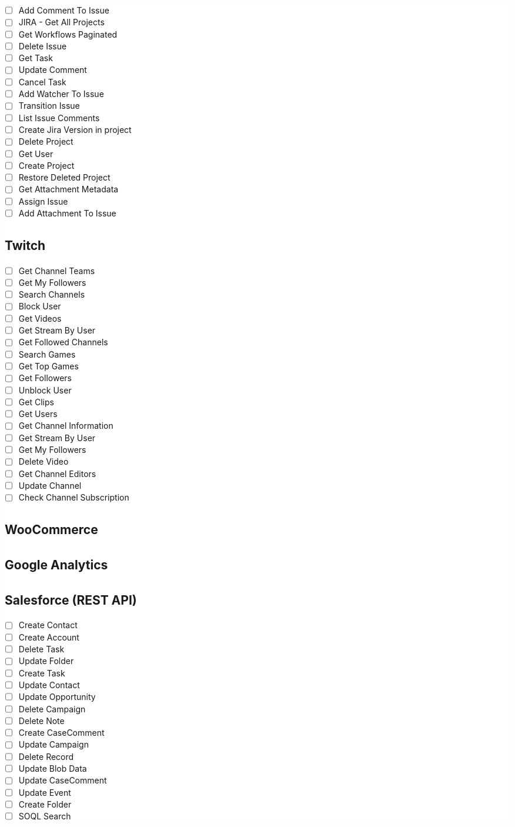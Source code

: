   - [ ] Add Comment To Issue
  - [ ] JIRA - Get All Projects
  - [ ] Get Workflows Paginated
  - [ ] Delete Issue
  - [ ] Get Task
  - [ ] Update Comment
  - [ ] Cancel Task
  - [ ] Add Watcher To Issue
  - [ ] Transition Issue
  - [ ] List Issue Comments
  - [ ] Create Jira Version in project
  - [ ] Delete Project
  - [ ] Get User
  - [ ] Create Project
  - [ ] Restore Deleted Project
  - [ ] Get Attachment Metadata
  - [ ] Assign Issue
  - [ ] Add Attachment To Issue
## Twitch
  - [ ] Get Channel Teams
  - [ ] Get My Followers
  - [ ] Search Channels
  - [ ] Block User
  - [ ] Get Videos
  - [ ] Get Stream By User
  - [ ] Get Followed Channels
  - [ ] Search Games
  - [ ] Get Top Games
  - [ ] Get Followers
  - [ ] Unblock User
  - [ ] Get Clips
  - [ ] Get Users
  - [ ] Get Channel Information
  - [ ] Get Stream By User
  - [ ] Get My Followers
  - [ ] Delete Video
  - [ ] Get Channel Editors
  - [ ] Update Channel
  - [ ] Check Channel Subscription
## WooCommerce
## Google Analytics
## Salesforce (REST API)
  - [ ] Create Contact
  - [ ] Create Account
  - [ ] Delete Task
  - [ ] Update Folder
  - [ ] Create Task
  - [ ] Update Contact
  - [ ] Update Opportunity
  - [ ] Delete Campaign
  - [ ] Delete Note
  - [ ] Create CaseComment
  - [ ] Update Campaign
  - [ ] Delete Record
  - [ ] Update Blob Data
  - [ ] Update CaseComment
  - [ ] Update Event
  - [ ] Create Folder
  - [ ] SOQL Search